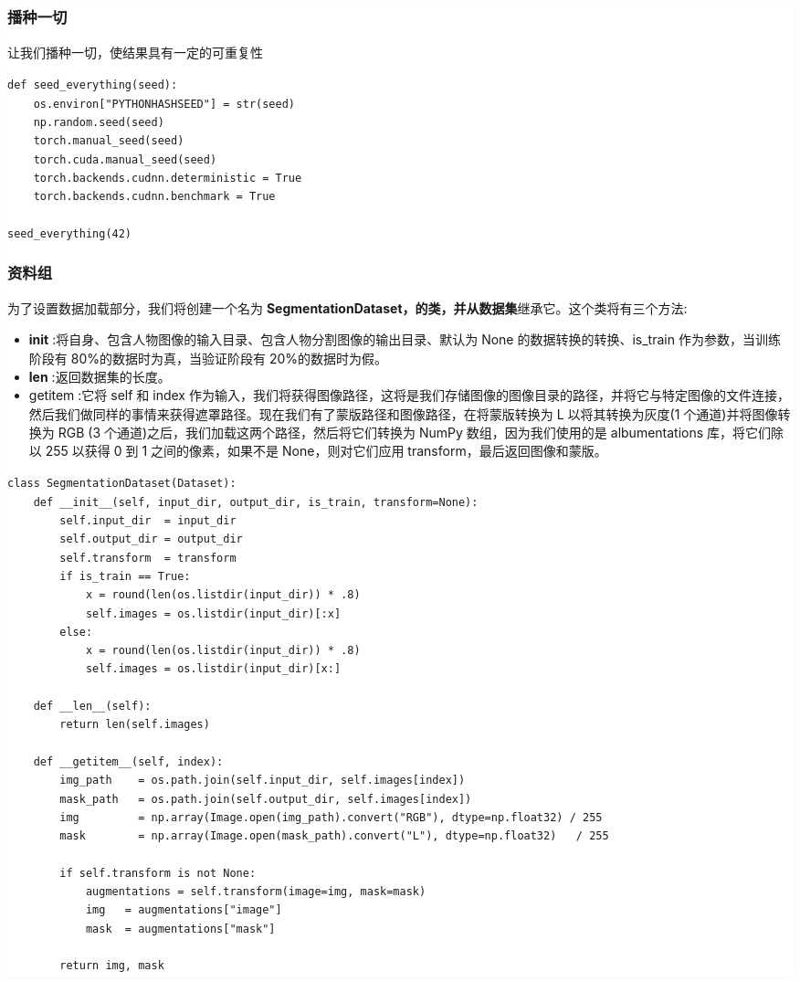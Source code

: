 ### 播种一切

让我们播种一切，使结果具有一定的可重复性

```
def seed_everything(seed):
    os.environ["PYTHONHASHSEED"] = str(seed)
    np.random.seed(seed)
    torch.manual_seed(seed)
    torch.cuda.manual_seed(seed)
    torch.backends.cudnn.deterministic = True
    torch.backends.cudnn.benchmark = True

seed_everything(42)
```

### 资料组

为了设置数据加载部分，我们将创建一个名为 **SegmentationDataset，**的类，并从**数据集**继承它。这个类将有三个方法:

*   **init** :将自身、包含人物图像的输入目录、包含人物分割图像的输出目录、默认为 None 的数据转换的转换、is_train 作为参数，当训练阶段有 80%的数据时为真，当验证阶段有 20%的数据时为假。
*   **len** :返回数据集的长度。
*   getitem :它将 self 和 index 作为输入，我们将获得图像路径，这将是我们存储图像的图像目录的路径，并将它与特定图像的文件连接，然后我们做同样的事情来获得遮罩路径。现在我们有了蒙版路径和图像路径，在将蒙版转换为 L 以将其转换为灰度(1 个通道)并将图像转换为 RGB (3 个通道)之后，我们加载这两个路径，然后将它们转换为 NumPy 数组，因为我们使用的是 albumentations 库，将它们除以 255 以获得 0 到 1 之间的像素，如果不是 None，则对它们应用 transform，最后返回图像和蒙版。

```
class SegmentationDataset(Dataset):
    def __init__(self, input_dir, output_dir, is_train, transform=None):
        self.input_dir  = input_dir
        self.output_dir = output_dir
        self.transform  = transform
        if is_train == True:
            x = round(len(os.listdir(input_dir)) * .8)
            self.images = os.listdir(input_dir)[:x]
        else:
            x = round(len(os.listdir(input_dir)) * .8)
            self.images = os.listdir(input_dir)[x:]

    def __len__(self):
        return len(self.images)

    def __getitem__(self, index):
        img_path    = os.path.join(self.input_dir, self.images[index])
        mask_path   = os.path.join(self.output_dir, self.images[index])
        img         = np.array(Image.open(img_path).convert("RGB"), dtype=np.float32) / 255
        mask        = np.array(Image.open(mask_path).convert("L"), dtype=np.float32)   / 255

        if self.transform is not None:
            augmentations = self.transform(image=img, mask=mask)
            img   = augmentations["image"]
            mask  = augmentations["mask"]

        return img, mask
```

